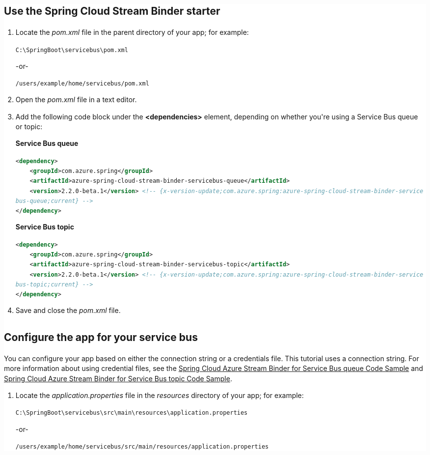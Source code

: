 
## Use the Spring Cloud Stream Binder starter

1. Locate the *pom.xml* file in the parent directory of your app; for example:

    `C:\SpringBoot\servicebus\pom.xml`

    -or-

    `/users/example/home/servicebus/pom.xml`

1. Open the *pom.xml* file in a text editor.

1. Add the following code block under the **&lt;dependencies>** element, depending on whether you're using a Service Bus queue or topic:

    **Service Bus queue**

    ```xml
    <dependency>
        <groupId>com.azure.spring</groupId>
        <artifactId>azure-spring-cloud-stream-binder-servicebus-queue</artifactId>
        <version>2.2.0-beta.1</version> <!-- {x-version-update;com.azure.spring:azure-spring-cloud-stream-binder-servicebus-queue;current} -->
    </dependency>
    ```

    **Service Bus topic**

    ```xml
    <dependency>
        <groupId>com.azure.spring</groupId>
        <artifactId>azure-spring-cloud-stream-binder-servicebus-topic</artifactId>
        <version>2.2.0-beta.1</version> <!-- {x-version-update;com.azure.spring:azure-spring-cloud-stream-binder-servicebus-topic;current} -->
    </dependency>
    ```


1. Save and close the *pom.xml* file.

## Configure the app for your service bus

You can configure your app based on either the connection string or a credentials file. This tutorial uses a connection string. For more information about using credential files, see the [Spring Cloud Azure Stream Binder for Service Bus queue Code Sample](https://github.com/Azure/azure-sdk-for-java/tree/master/sdk/spring/azure-spring-boot-samples/azure-spring-cloud-sample-servicebus-queue-binder
) and [Spring Cloud Azure Stream Binder for Service Bus topic Code Sample](https://github.com/Azure/azure-sdk-for-java/tree/master/sdk/spring/azure-spring-cloud-stream-binder-servicebus-topic).

1. Locate the *application.properties* file in the *resources* directory of your app; for example:

   `C:\SpringBoot\servicebus\src\main\resources\application.properties`

   -or-

   `/users/example/home/servicebus/src/main/resources/application.properties`
